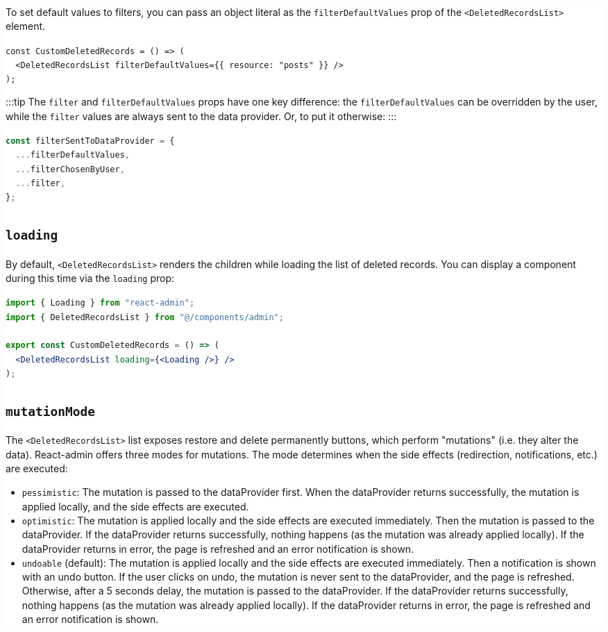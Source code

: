 To set default values to filters, you can pass an object literal as the `filterDefaultValues` prop of the `<DeletedRecordsList>` element.

```tsx
const CustomDeletedRecords = () => (
  <DeletedRecordsList filterDefaultValues={{ resource: "posts" }} />
);
```

:::tip
The `filter` and `filterDefaultValues` props have one key difference: the `filterDefaultValues` can be overridden by the user, while the `filter` values are always sent to the data provider. Or, to put it otherwise:
:::

```js
const filterSentToDataProvider = {
  ...filterDefaultValues,
  ...filterChosenByUser,
  ...filter,
};
```

## `loading`

By default, `<DeletedRecordsList>` renders the children while loading the list of deleted records. You can display a component during this time via the `loading` prop:

```jsx
import { Loading } from "react-admin";
import { DeletedRecordsList } from "@/components/admin";

export const CustomDeletedRecords = () => (
  <DeletedRecordsList loading={<Loading />} />
);
```

## `mutationMode`

The `<DeletedRecordsList>` list exposes restore and delete permanently buttons, which perform "mutations" (i.e. they alter the data). React-admin offers three modes for mutations. The mode determines when the side effects (redirection, notifications, etc.) are executed:

- `pessimistic`: The mutation is passed to the dataProvider first. When the dataProvider returns successfully, the mutation is applied locally, and the side effects are executed.
- `optimistic`: The mutation is applied locally and the side effects are executed immediately. Then the mutation is passed to the dataProvider. If the dataProvider returns successfully, nothing happens (as the mutation was already applied locally). If the dataProvider returns in error, the page is refreshed and an error notification is shown.
- `undoable` (default): The mutation is applied locally and the side effects are executed immediately. Then a notification is shown with an undo button. If the user clicks on undo, the mutation is never sent to the dataProvider, and the page is refreshed. Otherwise, after a 5 seconds delay, the mutation is passed to the dataProvider. If the dataProvider returns successfully, nothing happens (as the mutation was already applied locally). If the dataProvider returns in error, the page is refreshed and an error notification is shown.
